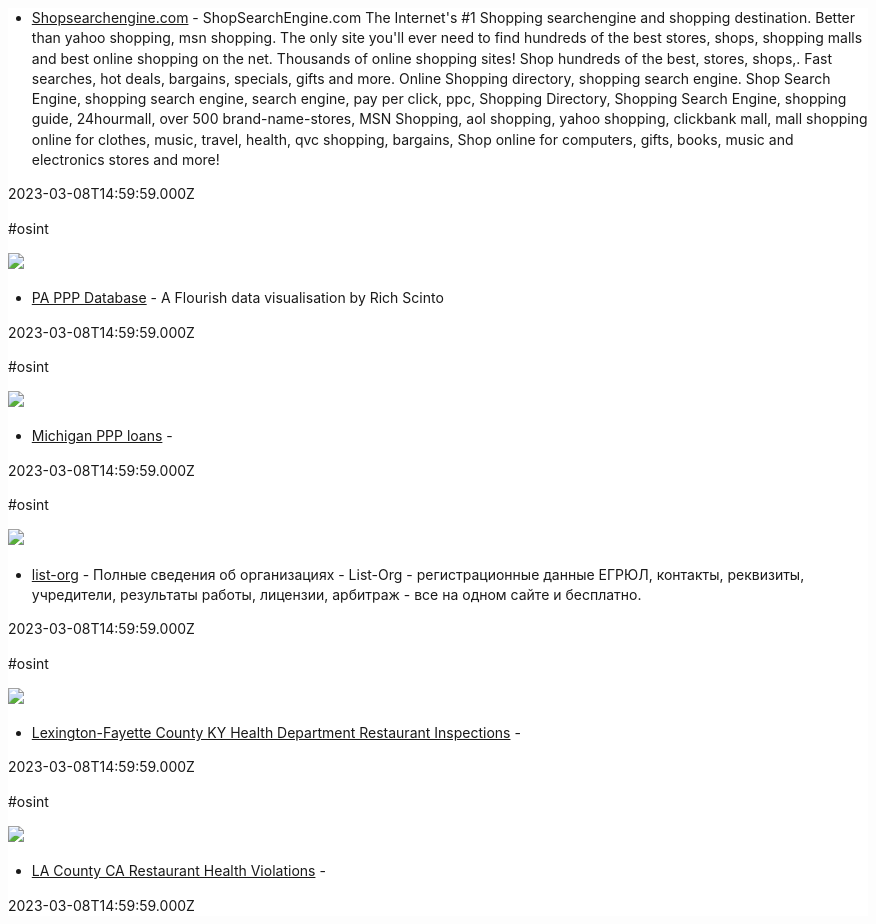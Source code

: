 - [Shopsearchengine.com](http://shopsearchengine.com) - ShopSearchEngine.com The  Internet's #1 Shopping searchengine and shopping destination. Better than yahoo shopping, msn shopping. The only site you'll ever need to find hundreds of the best stores, shops, shopping malls and best online shopping on the net. Thousands of online shopping sites!  Shop hundreds of the best, stores, shops,. Fast searches, hot deals, bargains, specials, gifts and more. Online Shopping directory, shopping search engine. Shop Search Engine, shopping search engine, search engine, pay per click, ppc,  Shopping Directory, Shopping Search Engine, shopping guide, 24hourmall, over 500 brand-name-stores, MSN Shopping, aol shopping, yahoo shopping, clickbank mall, mall shopping online for clothes, music, travel, health, qvc shopping, bargains,  Shop online for computers, gifts, books, music and electronics stores and more!

2023-03-08T14:59:59.000Z

#osint

![](https://public.flourish.studio/published_thumbnails/visualisation/3105919/de916d05b992f048.jpg)

- [PA PPP Database](https://public.flourish.studio/visualisation/3105919) - A Flourish data visualisation by Rich Scinto

2023-03-08T14:59:59.000Z

#osint

![](https://rdl.ink/render/https%3A%2F%2Fc0eib122.caspio.com%2Fdp%2F74321000d4c16abc2baf480b8934)

- [Michigan PPP loans](https://c0eib122.caspio.com/dp/74321000d4c16abc2baf480b8934) - 

2023-03-08T14:59:59.000Z

#osint

![](https://cdn.list-org.com/image/logo.png)

- [list-org](https://www.list-org.com) - Полные сведения об организациях - List-Org - регистрационные данные ЕГРЮЛ, контакты, реквизиты, учредители, результаты работы, лицензии, арбитраж - все на одном сайте и бесплатно.

2023-03-08T14:59:59.000Z

#osint

![](https://rdl.ink/render/https%3A%2F%2Fb2.caspio.com%2Fdp.asp%3FAppKey%3Dc8521000c641ab80b6d2448e89d9)

- [Lexington-Fayette County KY Health Department Restaurant Inspections](https://b2.caspio.com/dp.asp?AppKey=c8521000c641ab80b6d2448e89d9) - 

2023-03-08T14:59:59.000Z

#osint

![](https://rdl.ink/render/https%3A%2F%2Fb2.caspio.com%2Fdp.asp%3FAppKey%3D22341000af0b9c98ebf047f1b9f2)

- [LA County CA Restaurant Health Violations](https://b2.caspio.com/dp.asp?AppKey=22341000af0b9c98ebf047f1b9f2) - 

2023-03-08T14:59:59.000Z
